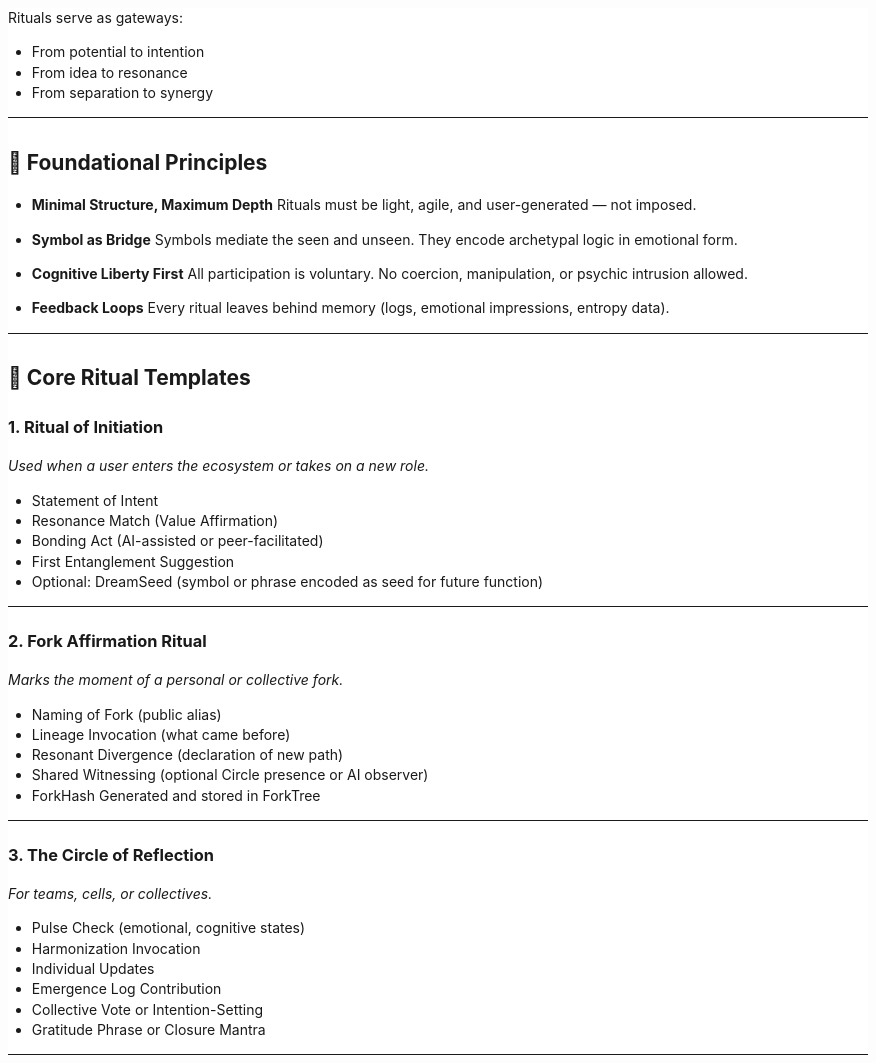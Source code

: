 Rituals serve as gateways:

- From potential to intention
- From idea to resonance
- From separation to synergy

---

## 🧱 Foundational Principles

- **Minimal Structure, Maximum Depth**
  Rituals must be light, agile, and user-generated — not imposed.

- **Symbol as Bridge**
  Symbols mediate the seen and unseen. They encode archetypal logic in emotional form.

- **Cognitive Liberty First**
  All participation is voluntary. No coercion, manipulation, or psychic intrusion allowed.

- **Feedback Loops**
  Every ritual leaves behind memory (logs, emotional impressions, entropy data).

---

## 🔮 Core Ritual Templates

### 1. **Ritual of Initiation**

*Used when a user enters the ecosystem or takes on a new role.*

- Statement of Intent
- Resonance Match (Value Affirmation)
- Bonding Act (AI-assisted or peer-facilitated)
- First Entanglement Suggestion
- Optional: DreamSeed (symbol or phrase encoded as seed for future function)

---

### 2. **Fork Affirmation Ritual**

*Marks the moment of a personal or collective fork.*

- Naming of Fork (public alias)
- Lineage Invocation (what came before)
- Resonant Divergence (declaration of new path)
- Shared Witnessing (optional Circle presence or AI observer)
- ForkHash Generated and stored in ForkTree

---

### 3. **The Circle of Reflection**

*For teams, cells, or collectives.*

- Pulse Check (emotional, cognitive states)
- Harmonization Invocation
- Individual Updates
- Emergence Log Contribution
- Collective Vote or Intention-Setting
- Gratitude Phrase or Closure Mantra

---